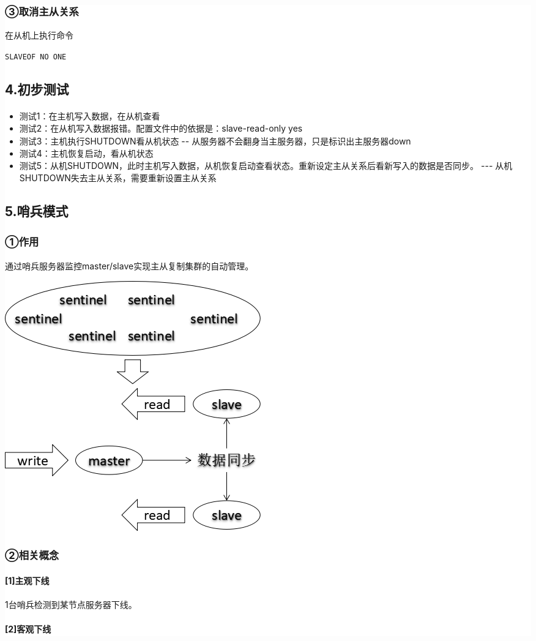 ### ③取消主从关系

在从机上执行命令

``` html
SLAVEOF NO ONE
```

## 4.初步测试

- 测试1：在主机写入数据，在从机查看
- 测试2：在从机写入数据报错。配置文件中的依据是：slave-read-only yes
- 测试3：主机执行SHUTDOWN看从机状态 --  从服务器不会翻身当主服务器，只是标识出主服务器down
- 测试4：主机恢复启动，看从机状态
- 测试5：从机SHUTDOWN，此时主机写入数据，从机恢复启动查看状态。重新设定主从关系后看新写入的数据是否同步。 --- 从机SHUTDOWN失去主从关系，需要重新设置主从关系

## 5.哨兵模式

### ①作用

通过哨兵服务器监控master/slave实现主从复制集群的自动管理。

![p04](.images/p04.png)

### ②相关概念

#### [1]主观下线

1台哨兵检测到某节点服务器下线。

#### [2]客观下线
